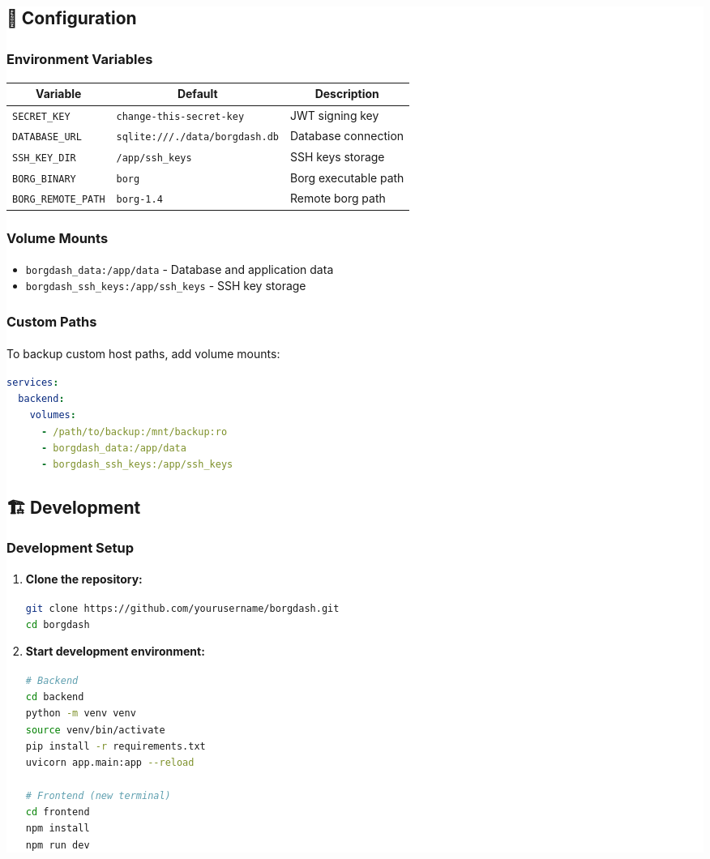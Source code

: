 ## 🔧 Configuration

### Environment Variables

| Variable | Default | Description |
|----------|---------|-------------|
| `SECRET_KEY` | `change-this-secret-key` | JWT signing key |
| `DATABASE_URL` | `sqlite:///./data/borgdash.db` | Database connection |
| `SSH_KEY_DIR` | `/app/ssh_keys` | SSH keys storage |
| `BORG_BINARY` | `borg` | Borg executable path |
| `BORG_REMOTE_PATH` | `borg-1.4` | Remote borg path |

### Volume Mounts

- `borgdash_data:/app/data` - Database and application data
- `borgdash_ssh_keys:/app/ssh_keys` - SSH key storage

### Custom Paths

To backup custom host paths, add volume mounts:

```yaml
services:
  backend:
    volumes:
      - /path/to/backup:/mnt/backup:ro
      - borgdash_data:/app/data
      - borgdash_ssh_keys:/app/ssh_keys
```

## 🏗️ Development

### Development Setup

1. **Clone the repository:**
   ```bash
   git clone https://github.com/yourusername/borgdash.git
   cd borgdash
   ```

2. **Start development environment:**
   ```bash
   # Backend
   cd backend
   python -m venv venv
   source venv/bin/activate
   pip install -r requirements.txt
   uvicorn app.main:app --reload
   
   # Frontend (new terminal)
   cd frontend
   npm install
   npm run dev
   ```
